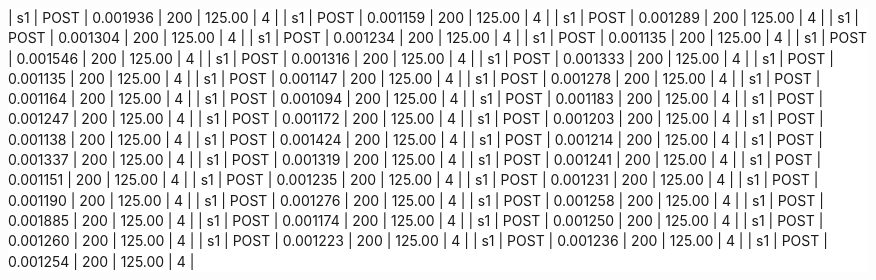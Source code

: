 | s1 | POST | 0.001936 | 200 | 125.00 | 4 |
| s1 | POST | 0.001159 | 200 | 125.00 | 4 |
| s1 | POST | 0.001289 | 200 | 125.00 | 4 |
| s1 | POST | 0.001304 | 200 | 125.00 | 4 |
| s1 | POST | 0.001234 | 200 | 125.00 | 4 |
| s1 | POST | 0.001135 | 200 | 125.00 | 4 |
| s1 | POST | 0.001546 | 200 | 125.00 | 4 |
| s1 | POST | 0.001316 | 200 | 125.00 | 4 |
| s1 | POST | 0.001333 | 200 | 125.00 | 4 |
| s1 | POST | 0.001135 | 200 | 125.00 | 4 |
| s1 | POST | 0.001147 | 200 | 125.00 | 4 |
| s1 | POST | 0.001278 | 200 | 125.00 | 4 |
| s1 | POST | 0.001164 | 200 | 125.00 | 4 |
| s1 | POST | 0.001094 | 200 | 125.00 | 4 |
| s1 | POST | 0.001183 | 200 | 125.00 | 4 |
| s1 | POST | 0.001247 | 200 | 125.00 | 4 |
| s1 | POST | 0.001172 | 200 | 125.00 | 4 |
| s1 | POST | 0.001203 | 200 | 125.00 | 4 |
| s1 | POST | 0.001138 | 200 | 125.00 | 4 |
| s1 | POST | 0.001424 | 200 | 125.00 | 4 |
| s1 | POST | 0.001214 | 200 | 125.00 | 4 |
| s1 | POST | 0.001337 | 200 | 125.00 | 4 |
| s1 | POST | 0.001319 | 200 | 125.00 | 4 |
| s1 | POST | 0.001241 | 200 | 125.00 | 4 |
| s1 | POST | 0.001151 | 200 | 125.00 | 4 |
| s1 | POST | 0.001235 | 200 | 125.00 | 4 |
| s1 | POST | 0.001231 | 200 | 125.00 | 4 |
| s1 | POST | 0.001190 | 200 | 125.00 | 4 |
| s1 | POST | 0.001276 | 200 | 125.00 | 4 |
| s1 | POST | 0.001258 | 200 | 125.00 | 4 |
| s1 | POST | 0.001885 | 200 | 125.00 | 4 |
| s1 | POST | 0.001174 | 200 | 125.00 | 4 |
| s1 | POST | 0.001250 | 200 | 125.00 | 4 |
| s1 | POST | 0.001260 | 200 | 125.00 | 4 |
| s1 | POST | 0.001223 | 200 | 125.00 | 4 |
| s1 | POST | 0.001236 | 200 | 125.00 | 4 |
| s1 | POST | 0.001254 | 200 | 125.00 | 4 |